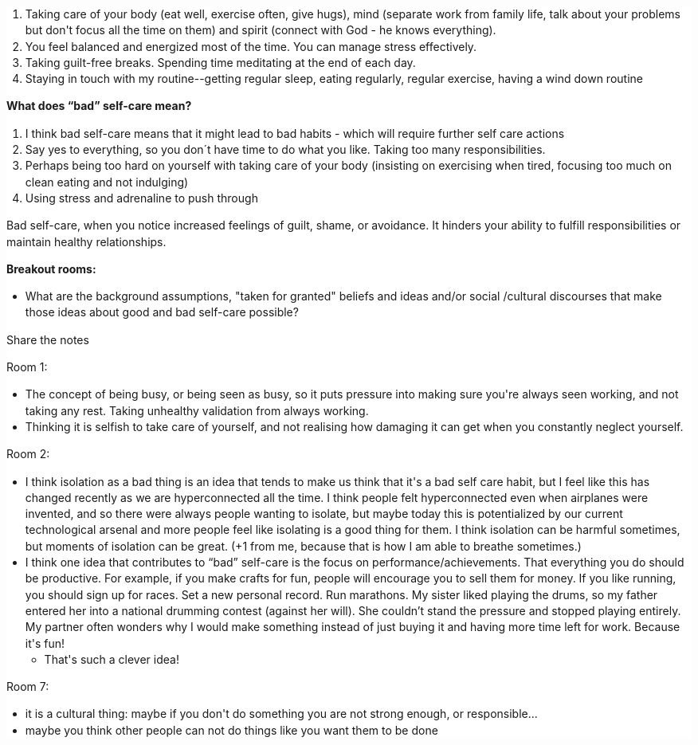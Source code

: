 1. Taking care of your body (eat well, exercise often, give hugs), mind (separate work from family life, talk about your problems but don't focus all the time on them) and spirit (connect with God - he knows everything).   
2.  You feel balanced and energized most of the time. You can manage stress effectively.
3. Taking guilt-free breaks. Spending time meditating at the end of each day.
4. Staying in touch with my routine--getting regular sleep, eating regularly, regular exercise, having a wind down routine

**What does “bad” self-care mean?**

1. I think bad self-care means that it might lead to bad habits - which will require further self care actions
2. Say yes to everything, so you don´t have time to do what you like. Taking too many responsibilities.
3. Perhaps being too hard on yourself with taking care of your body (insisting on exercising when tired, focusing too much on clean eating and not indulging)
4. Using stress and adrenaline to push through

Bad self-care, when you notice increased feelings of guilt, shame, or avoidance. It hinders your ability to fulfill responsibilities or maintain healthy relationships.


**Breakout rooms:**

*  What are the background assumptions, "taken for granted" beliefs and ideas and/or social /cultural discourses  that make those ideas about good and bad self-care possible?   


Share the notes

Room 1:

* The concept of being busy, or being seen as busy, so it puts pressure into making sure you're always seen working, and not taking any rest. Taking unhealthy validation from always working.
* Thinking it is selfish to take care of yourself, and not realising how damaging it can get when you constantly neglect yourself.

Room 2:

* I think isolation as a bad thing is an idea that tends to make us think that it's a bad self care habit, but I feel like this has changed recently as we are hyperconnected all the time. I think people felt hyperconnected even when airplanes were invented, and so there were always people wanting to isolate, but maybe today this is potentialized by our current technological arsenal and more people feel like isolating is a good thing for them. I think isolation can be harmful sometimes, but moments of isolation can be great. (+1 from me, because that is how I am able to breathe sometimes.)
* I think one idea that contributes to “bad” self-care is the focus on performance/achievements. That everything you do should be productive. For example, if you make crafts for fun, people will encourage you to sell them for money. If you like running, you should sign up for races. Set a new personal record. Run marathons. My sister liked playing the drums, so my father entered her into a national drumming contest (against her will). She couldn’t stand the pressure and stopped playing entirely. My partner often wonders why I would make something instead of just buying it and having more time left for work. Because it's fun!
  * That's such a clever idea!

Room 7:

- it is a cultural thing: maybe if you don't do something you are not strong enough, or responsible...
- maybe you think other people can not do things like you want them to be done

